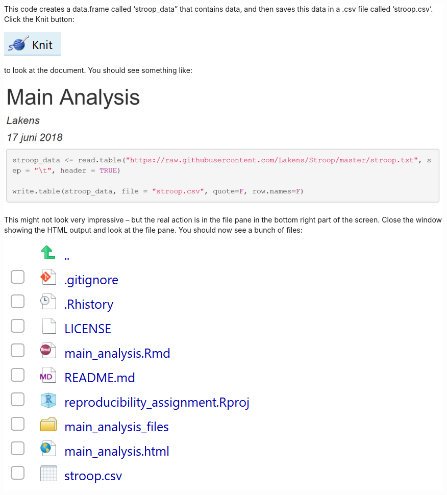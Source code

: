 This code creates a data.frame called ‘stroop_data” that contains data, and then
saves this data in a .csv file called ‘stroop.csv’. Click the Knit button:

![](media/270645a5be86fa1d9d534f78b8ca0724.png)

to look at the document. You should see something like:

![](media/5bad7d8cde23291c2d67ff65897d60c4.png)

This might not look very impressive – but the real action is in the file pane in
the bottom right part of the screen. Close the window showing the HTML output
and look at the file pane. You should now see a bunch of files:

![](media/0ba38e2b99fd3e1a10f943d1ab45f156.png)
